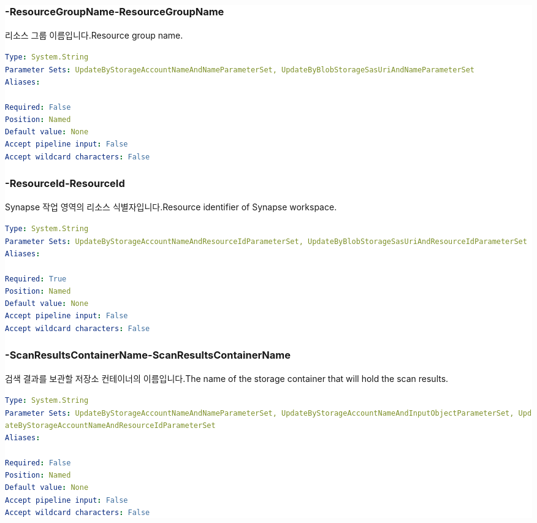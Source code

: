 ### <span data-ttu-id="5ff69-134">-ResourceGroupName</span><span class="sxs-lookup"><span data-stu-id="5ff69-134">-ResourceGroupName</span></span>
<span data-ttu-id="5ff69-135">리소스 그룹 이름입니다.</span><span class="sxs-lookup"><span data-stu-id="5ff69-135">Resource group name.</span></span>

```yaml
Type: System.String
Parameter Sets: UpdateByStorageAccountNameAndNameParameterSet, UpdateByBlobStorageSasUriAndNameParameterSet
Aliases:

Required: False
Position: Named
Default value: None
Accept pipeline input: False
Accept wildcard characters: False
```

### <span data-ttu-id="5ff69-136">-ResourceId</span><span class="sxs-lookup"><span data-stu-id="5ff69-136">-ResourceId</span></span>
<span data-ttu-id="5ff69-137">Synapse 작업 영역의 리소스 식별자입니다.</span><span class="sxs-lookup"><span data-stu-id="5ff69-137">Resource identifier of Synapse workspace.</span></span>

```yaml
Type: System.String
Parameter Sets: UpdateByStorageAccountNameAndResourceIdParameterSet, UpdateByBlobStorageSasUriAndResourceIdParameterSet
Aliases:

Required: True
Position: Named
Default value: None
Accept pipeline input: False
Accept wildcard characters: False
```

### <span data-ttu-id="5ff69-138">-ScanResultsContainerName</span><span class="sxs-lookup"><span data-stu-id="5ff69-138">-ScanResultsContainerName</span></span>
<span data-ttu-id="5ff69-139">검색 결과를 보관할 저장소 컨테이너의 이름입니다.</span><span class="sxs-lookup"><span data-stu-id="5ff69-139">The name of the storage container that will hold the scan results.</span></span>

```yaml
Type: System.String
Parameter Sets: UpdateByStorageAccountNameAndNameParameterSet, UpdateByStorageAccountNameAndInputObjectParameterSet, UpdateByStorageAccountNameAndResourceIdParameterSet
Aliases:

Required: False
Position: Named
Default value: None
Accept pipeline input: False
Accept wildcard characters: False
```
